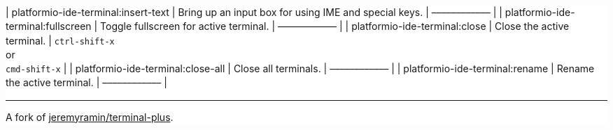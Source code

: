 | platformio-ide-terminal:insert-text | Bring up an input box for using IME and special keys. | –––––––––––– |
| platformio-ide-terminal:fullscreen | Toggle fullscreen for active terminal. | –––––––––––– |
| platformio-ide-terminal:close | Close the active terminal. | `ctrl-shift-x`<br>or<br>`cmd-shift-x` |
| platformio-ide-terminal:close-all | Close all terminals. | –––––––––––– |
| platformio-ide-terminal:rename | Rename the active terminal. | –––––––––––– |

---
A fork of [jeremyramin/terminal-plus](https://github.com/jeremyramin/terminal-plus).
